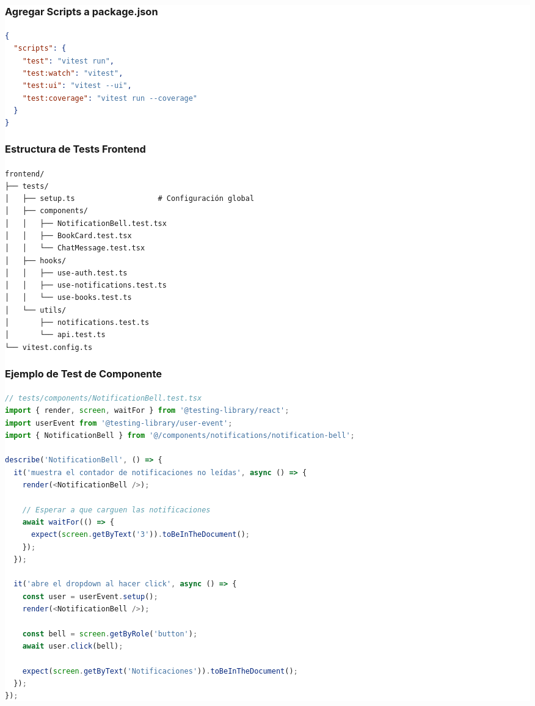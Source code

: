### Agregar Scripts a package.json

```json
{
  "scripts": {
    "test": "vitest run",
    "test:watch": "vitest",
    "test:ui": "vitest --ui",
    "test:coverage": "vitest run --coverage"
  }
}
```

### Estructura de Tests Frontend

```
frontend/
├── tests/
│   ├── setup.ts                   # Configuración global
│   ├── components/
│   │   ├── NotificationBell.test.tsx
│   │   ├── BookCard.test.tsx
│   │   └── ChatMessage.test.tsx
│   ├── hooks/
│   │   ├── use-auth.test.ts
│   │   ├── use-notifications.test.ts
│   │   └── use-books.test.ts
│   └── utils/
│       ├── notifications.test.ts
│       └── api.test.ts
└── vitest.config.ts
```

### Ejemplo de Test de Componente

```typescript
// tests/components/NotificationBell.test.tsx
import { render, screen, waitFor } from '@testing-library/react';
import userEvent from '@testing-library/user-event';
import { NotificationBell } from '@/components/notifications/notification-bell';

describe('NotificationBell', () => {
  it('muestra el contador de notificaciones no leídas', async () => {
    render(<NotificationBell />);
    
    // Esperar a que carguen las notificaciones
    await waitFor(() => {
      expect(screen.getByText('3')).toBeInTheDocument();
    });
  });
  
  it('abre el dropdown al hacer click', async () => {
    const user = userEvent.setup();
    render(<NotificationBell />);
    
    const bell = screen.getByRole('button');
    await user.click(bell);
    
    expect(screen.getByText('Notificaciones')).toBeInTheDocument();
  });
});
```
